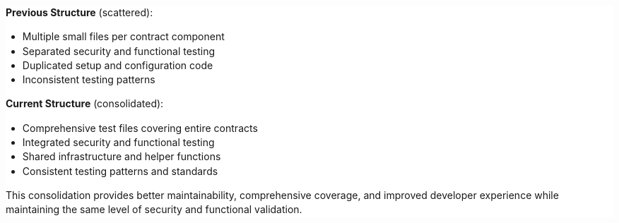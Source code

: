 **Previous Structure** (scattered):
- Multiple small files per contract component
- Separated security and functional testing
- Duplicated setup and configuration code
- Inconsistent testing patterns

**Current Structure** (consolidated):
- Comprehensive test files covering entire contracts
- Integrated security and functional testing
- Shared infrastructure and helper functions
- Consistent testing patterns and standards

This consolidation provides better maintainability, comprehensive coverage, and improved developer experience while maintaining the same level of security and functional validation.
